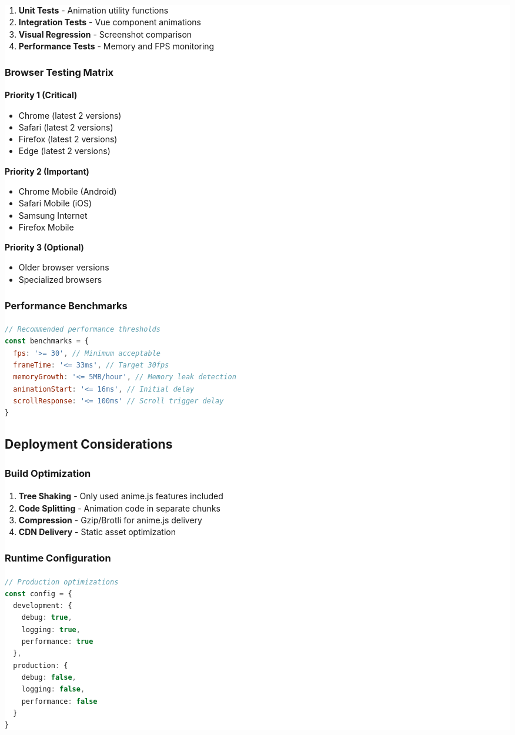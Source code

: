 1. **Unit Tests** - Animation utility functions
2. **Integration Tests** - Vue component animations
3. **Visual Regression** - Screenshot comparison
4. **Performance Tests** - Memory and FPS monitoring

### Browser Testing Matrix

**Priority 1 (Critical)**
- Chrome (latest 2 versions)
- Safari (latest 2 versions)
- Firefox (latest 2 versions)
- Edge (latest 2 versions)

**Priority 2 (Important)**
- Chrome Mobile (Android)
- Safari Mobile (iOS)
- Samsung Internet
- Firefox Mobile

**Priority 3 (Optional)**
- Older browser versions
- Specialized browsers

### Performance Benchmarks

```javascript
// Recommended performance thresholds
const benchmarks = {
  fps: '>= 30', // Minimum acceptable
  frameTime: '<= 33ms', // Target 30fps
  memoryGrowth: '<= 5MB/hour', // Memory leak detection
  animationStart: '<= 16ms', // Initial delay
  scrollResponse: '<= 100ms' // Scroll trigger delay
}
```

## Deployment Considerations

### Build Optimization

1. **Tree Shaking** - Only used anime.js features included
2. **Code Splitting** - Animation code in separate chunks
3. **Compression** - Gzip/Brotli for anime.js delivery
4. **CDN Delivery** - Static asset optimization

### Runtime Configuration

```typescript
// Production optimizations
const config = {
  development: {
    debug: true,
    logging: true,
    performance: true
  },
  production: {
    debug: false,
    logging: false,
    performance: false
  }
}
```
